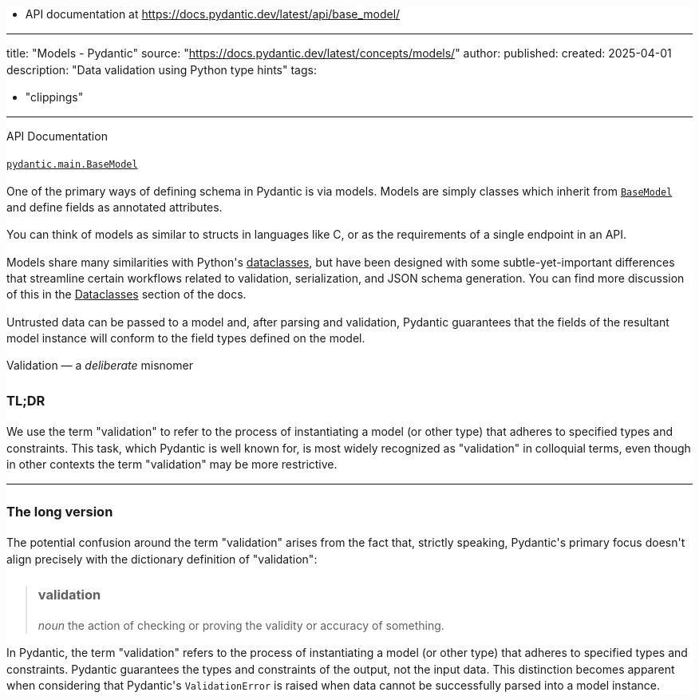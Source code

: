- API documentation at https://docs.pydantic.dev/latest/api/base_model/

---
title: "Models - Pydantic"
source: "https://docs.pydantic.dev/latest/concepts/models/"
author:
published:
created: 2025-04-01
description: "Data validation using Python type hints"
tags:
  - "clippings"
---
API Documentation

[`pydantic.main.BaseModel`](https://docs.pydantic.dev/latest/api/base_model/#pydantic.BaseModel)  

One of the primary ways of defining schema in Pydantic is via models. Models are simply classes which inherit from [`BaseModel`](https://docs.pydantic.dev/latest/api/base_model/#pydantic.BaseModel) and define fields as annotated attributes.

You can think of models as similar to structs in languages like C, or as the requirements of a single endpoint in an API.

Models share many similarities with Python's [dataclasses](https://docs.python.org/3/library/dataclasses.html#module-dataclasses), but have been designed with some subtle-yet-important differences that streamline certain workflows related to validation, serialization, and JSON schema generation. You can find more discussion of this in the [Dataclasses](https://docs.pydantic.dev/latest/concepts/dataclasses/) section of the docs.

Untrusted data can be passed to a model and, after parsing and validation, Pydantic guarantees that the fields of the resultant model instance will conform to the field types defined on the model.

Validation — a *deliberate* misnomer

### TL;DR

We use the term "validation" to refer to the process of instantiating a model (or other type) that adheres to specified types and constraints. This task, which Pydantic is well known for, is most widely recognized as "validation" in colloquial terms, even though in other contexts the term "validation" may be more restrictive.

---

### The long version

The potential confusion around the term "validation" arises from the fact that, strictly speaking, Pydantic's primary focus doesn't align precisely with the dictionary definition of "validation":

> ### validation
> 
> *noun* the action of checking or proving the validity or accuracy of something.

In Pydantic, the term "validation" refers to the process of instantiating a model (or other type) that adheres to specified types and constraints. Pydantic guarantees the types and constraints of the output, not the input data. This distinction becomes apparent when considering that Pydantic's `ValidationError` is raised when data cannot be successfully parsed into a model instance.
